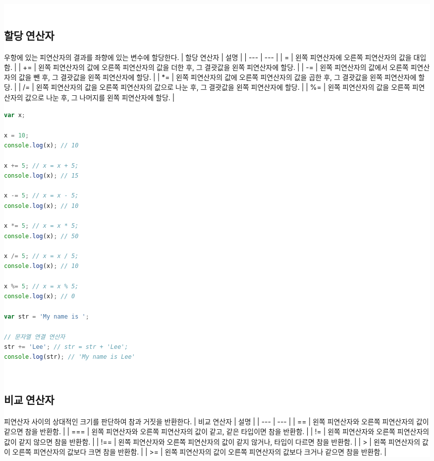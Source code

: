 
<br/>


## 할당 연산자
우항에 있는 피연산자의 결과를 좌향에 있는 변수에 할당한다.
| 할당 연산자 | 설명 |
| --- | --- |
| = | 왼쪽 피연산자에 오른쪽 피연산자의 값을 대입함. |
| += | 왼쪽 피연산자의 값에 오른쪽 피연산자의 값을 더한 후, 그 결괏값을 왼쪽 피연산자에 할당. |
| -= | 왼쪽 피연산자의 값에서 오른쪽 피연산자의 값을 뺀 후, 그 결괏값을 왼쪽 피연산자에 할당. |
| *= | 왼쪽 피연산자의 값에 오른쪽 피연산자의 값을 곱한 후, 그 결괏값을 왼쪽 피연산자에 할당. |
| /= | 왼쪽 피연산자의 값을 오른쪽 피연산자의 값으로 나눈 후, 그 결괏값을 왼쪽 피연산자에 할당. |
| %= | 왼쪽 피연산자의 값을 오른쪽 피연산자의 값으로 나눈 후, 그 나머지를 왼쪽 피연산자에 할당. |

```javascript
var x;

x = 10;
console.log(x); // 10

x += 5; // x = x + 5;
console.log(x); // 15

x -= 5; // x = x - 5;
console.log(x); // 10

x *= 5; // x = x * 5;
console.log(x); // 50

x /= 5; // x = x / 5;
console.log(x); // 10

x %= 5; // x = x % 5;
console.log(x); // 0

var str = 'My name is ';

// 문자열 연결 연산자
str += 'Lee'; // str = str + 'Lee';
console.log(str); // 'My name is Lee'
```


<br/>


## 비교 연산자
피연산자 사이의 상대적인 크기를 판단하여 참과 거짓을 반환한다.
| 비교 연산자 | 설명 |
| --- | --- |
| == | 왼쪽 피연산자와 오른쪽 피연산자의 값이 같으면 참을 반환함. |
| === | 왼쪽 피연산자와 오른쪽 피연산자의 값이 같고, 같은 타입이면 참을 반환함. |
| != | 왼쪽 피연산자와 오른쪽 피연산자의 값이 같지 않으면 참을 반환함. |
| !== | 왼쪽 피연산자와 오른쪽 피연산자의 값이 같지 않거나, 타입이 다르면 참을 반환함. |
| > | 왼쪽 피연산자의 값이 오른쪽 피연산자의 값보다 크면 참을 반환함. |
| >= | 왼쪽 피연산자의 값이 오른쪽 피연산자의 값보다 크거나 같으면 참을 반환함. |